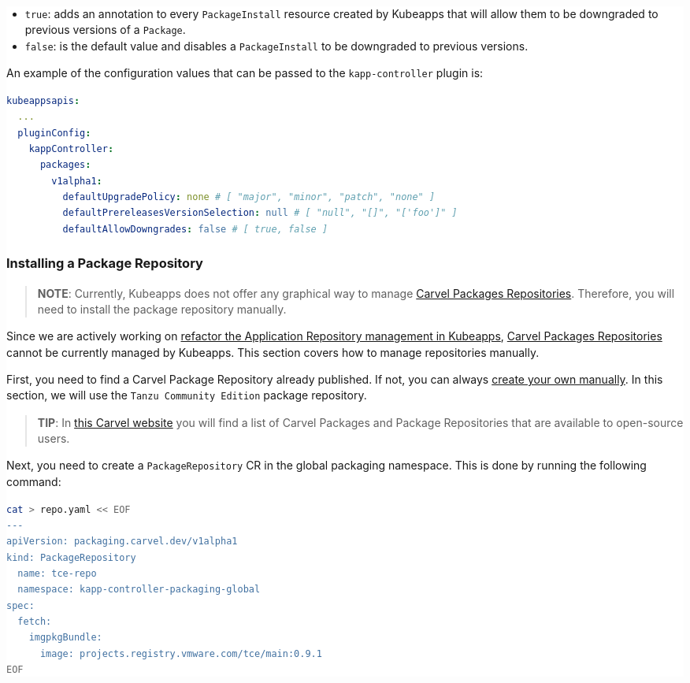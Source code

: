   - `true`: adds an annotation to every `PackageInstall` resource created by Kubeapps that will allow them to be downgraded to previous versions of a `Package`.
  - `false`: is the default value and disables a `PackageInstall` to be downgraded to previous versions.

An example of the configuration values that can be passed to the `kapp-controller` plugin is:

```yaml
kubeappsapis:
  ...
  pluginConfig:
    kappController:
      packages:
        v1alpha1:
          defaultUpgradePolicy: none # [ "major", "minor", "patch", "none" ]
          defaultPrereleasesVersionSelection: null # [ "null", "[]", "['foo']" ]
          defaultAllowDowngrades: false # [ true, false ]
```

### Installing a Package Repository

> **NOTE**: Currently, Kubeapps does not offer any graphical way to manage [Carvel Packages Repositories](https://carvel.dev/kapp-controller/docs/latest/packaging/#package-repository). Therefore, you will need to install the package repository manually.

Since we are actively working on [refactor the Application Repository management in Kubeapps](https://github.com/vmware-tanzu/kubeapps/milestone/25), [Carvel Packages Repositories](https://carvel.dev/kapp-controller/docs/latest/packaging/#package-repository) cannot be currently managed by Kubeapps.
This section covers how to manage repositories manually.

First, you need to find a Carvel Package Repository already published. If not, you can always [create your own manually](https://carvel.dev/kapp-controller/docs/latest/packaging-tutorial/#creating-a-package-repository).
In this section, we will use the `Tanzu Community Edition` package repository.

> **TIP**: In [this Carvel website](https://carvel.dev/kapp-controller/docs/latest/oss-packages/) you will find a list of Carvel Packages and Package Repositories that are available to open-source users.

Next, you need to create a `PackageRepository` CR in the global packaging namespace. This is done by running the following command:

```bash
cat > repo.yaml << EOF
---
apiVersion: packaging.carvel.dev/v1alpha1
kind: PackageRepository
  name: tce-repo
  namespace: kapp-controller-packaging-global
spec:
  fetch:
    imgpkgBundle:
      image: projects.registry.vmware.com/tce/main:0.9.1
EOF
```
